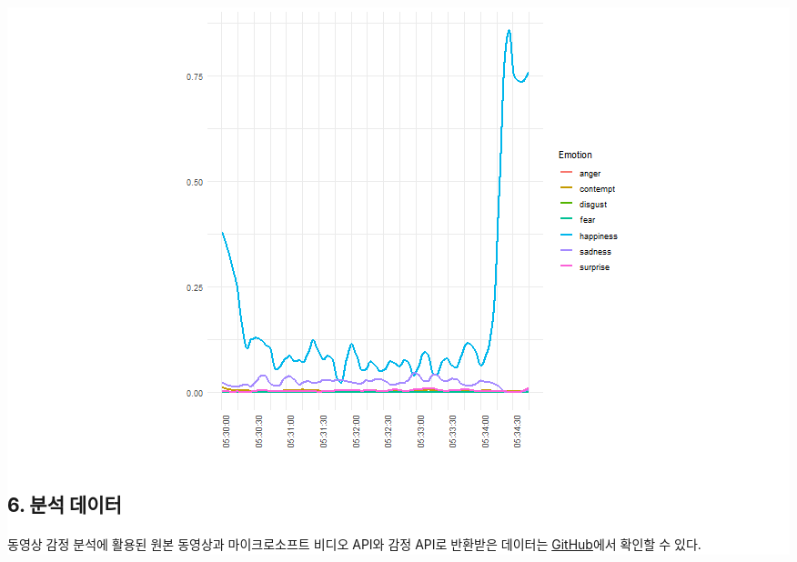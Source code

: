 <img src="fig/emo-time-ggplot-1.png" title="plot of chunk emo-time-ggplot" alt="plot of chunk emo-time-ggplot" style="display: block; margin: auto;" />


## 6. 분석 데이터

동영상 감정 분석에 활용된 원본 동영상과 마이크로소프트 비디오 API와 감정 API로 반환받은 데이터는 
[GitHub](https://github.com/statkclee/identify_age_with_oxford_api/tree/master/03_data)에서 확인할 수 있다.
